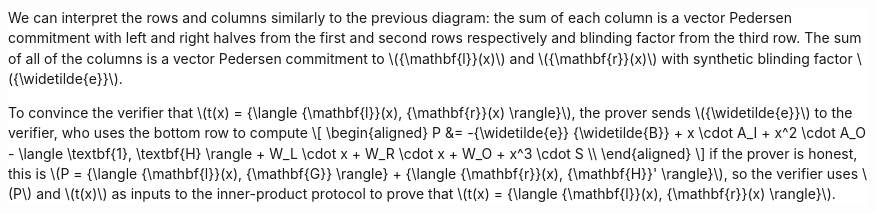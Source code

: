 We can interpret the rows and columns similarly to the previous diagram:
the sum of each column is a vector Pedersen commitment with left and right halves from the first and second rows respectively
and blinding factor from the third row.
The sum of all of the columns is a vector
Pedersen commitment to \\({\mathbf{l}}(x)\\) and \\({\mathbf{r}}(x)\\) with
synthetic blinding factor \\({\widetilde{e}}\\).

To convince the verifier that
\\(t(x) = {\langle {\mathbf{l}}(x), {\mathbf{r}}(x) \rangle}\\), the prover
sends \\({\widetilde{e}}\\) to the verifier, who uses the bottom row
to compute
\\[
\begin{aligned}
  P &= -{\widetilde{e}} {\widetilde{B}} + x \cdot A_I + x^2 \cdot A_O - \langle \textbf{1}, \textbf{H} \rangle + W_L \cdot x + W_R \cdot x + W_O + x^3 \cdot S \\\\
\end{aligned}
\\]
if the prover is honest, this is
\\(P = {\langle {\mathbf{l}}(x), {\mathbf{G}} \rangle} + {\langle {\mathbf{r}}(x), {\mathbf{H}}' \rangle}\\),
so the verifier uses \\(P\\) and \\(t(x)\\) as inputs to the inner-product protocol
to prove that
\\(t(x) = {\langle {\mathbf{l}}(x), {\mathbf{r}}(x) \rangle}\\).